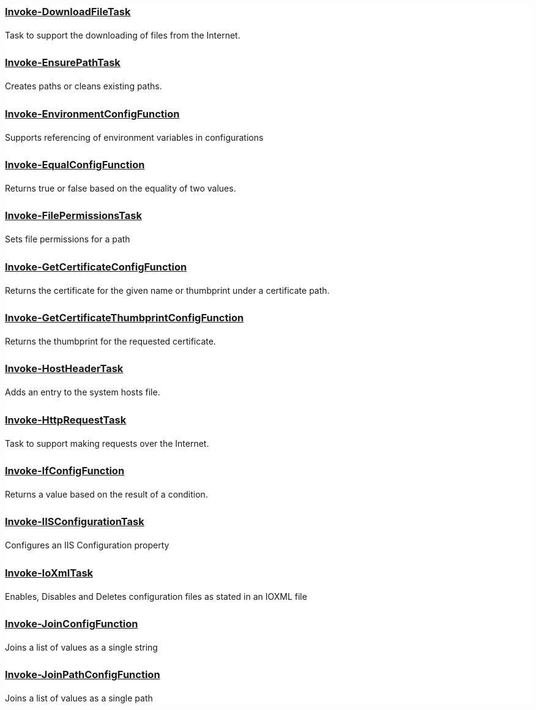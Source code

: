### [Invoke-DownloadFileTask](Invoke-DownloadFileTask.md)
Task to support the downloading of files from the Internet.

### [Invoke-EnsurePathTask](Invoke-EnsurePathTask.md)
Creates paths or cleans existing paths.

### [Invoke-EnvironmentConfigFunction](Invoke-EnvironmentConfigFunction.md)
Supports referencing of environment variables in configurations

### [Invoke-EqualConfigFunction](Invoke-EqualConfigFunction.md)
Returns true or false based on the equality of two values.

### [Invoke-FilePermissionsTask](Invoke-FilePermissionsTask.md)
Sets file permissions for a path

### [Invoke-GetCertificateConfigFunction](Invoke-GetCertificateConfigFunction.md)
Returns the certificate for the given name or thumbprint under a certificate path.

### [Invoke-GetCertificateThumbprintConfigFunction](Invoke-GetCertificateThumbprintConfigFunction.md)
Returns the thumbprint for the requested certificate.

### [Invoke-HostHeaderTask](Invoke-HostHeaderTask.md)
Adds an entry to the system hosts file.

### [Invoke-HttpRequestTask](Invoke-HttpRequestTask.md)
Task to support making requests over the Internet.

### [Invoke-IfConfigFunction](Invoke-IfConfigFunction.md)
Returns a value based on the result of a condition.

### [Invoke-IISConfigurationTask](Invoke-IISConfigurationTask.md)
Configures an IIS Configuration property

### [Invoke-IoXmlTask](Invoke-IoXmlTask.md)
Enables, Disables and Deletes configuration files as stated in an IOXML file

### [Invoke-JoinConfigFunction](Invoke-JoinConfigFunction.md)
Joins a list of values as a single string

### [Invoke-JoinPathConfigFunction](Invoke-JoinPathConfigFunction.md)
Joins a list of values as a single path
